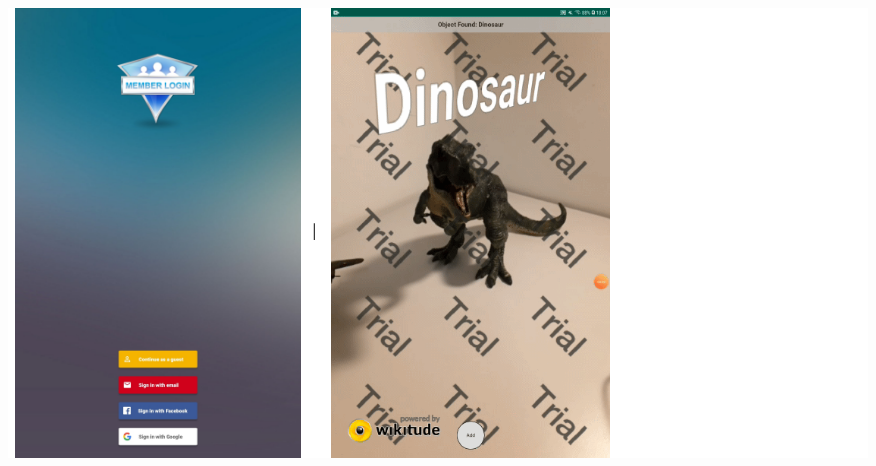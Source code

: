 <img align="center" width="300" height="450" src="media/auth.jpg">  |  <img align="center" width="300" height="450" src="media/scan.gif">